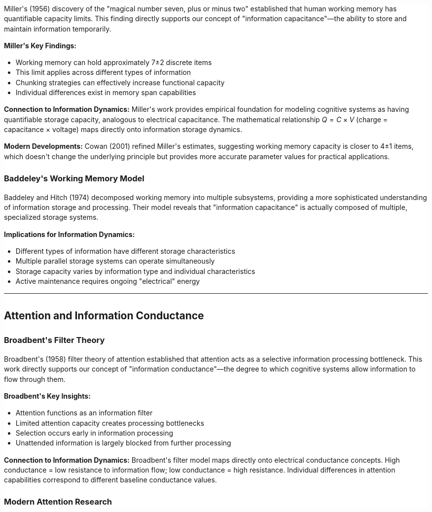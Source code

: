 Miller's (1956) discovery of the "magical number seven, plus or minus two" established that human working memory has quantifiable capacity limits. This finding directly supports our concept of "information capacitance"—the ability to store and maintain information temporarily.

**Miller's Key Findings:**
- Working memory can hold approximately 7±2 discrete items
- This limit applies across different types of information
- Chunking strategies can effectively increase functional capacity
- Individual differences exist in memory span capabilities

**Connection to Information Dynamics:** Miller's work provides empirical foundation for modeling cognitive systems as having quantifiable storage capacity, analogous to electrical capacitance. The mathematical relationship $Q = C \times V$ (charge = capacitance × voltage) maps directly onto information storage dynamics.

**Modern Developments:** Cowan (2001) refined Miller's estimates, suggesting working memory capacity is closer to 4±1 items, which doesn't change the underlying principle but provides more accurate parameter values for practical applications.

### **Baddeley's Working Memory Model**

Baddeley and Hitch (1974) decomposed working memory into multiple subsystems, providing a more sophisticated understanding of information storage and processing. Their model reveals that "information capacitance" is actually composed of multiple, specialized storage systems.

**Implications for Information Dynamics:**
- Different types of information have different storage characteristics
- Multiple parallel storage systems can operate simultaneously
- Storage capacity varies by information type and individual characteristics
- Active maintenance requires ongoing "electrical" energy

---

## Attention and Information Conductance

### **Broadbent's Filter Theory**

Broadbent's (1958) filter theory of attention established that attention acts as a selective information processing bottleneck. This work directly supports our concept of "information conductance"—the degree to which cognitive systems allow information to flow through them.

**Broadbent's Key Insights:**
- Attention functions as an information filter
- Limited attention capacity creates processing bottlenecks
- Selection occurs early in information processing
- Unattended information is largely blocked from further processing

**Connection to Information Dynamics:** Broadbent's filter model maps directly onto electrical conductance concepts. High conductance = low resistance to information flow; low conductance = high resistance. Individual differences in attention capabilities correspond to different baseline conductance values.

### **Modern Attention Research**
